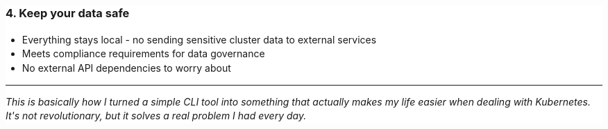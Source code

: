 ### 4. **Keep your data safe**
- Everything stays local - no sending sensitive cluster data to external services
- Meets compliance requirements for data governance
- No external API dependencies to worry about

---

*This is basically how I turned a simple CLI tool into something that actually makes my life easier when dealing with Kubernetes. It's not revolutionary, but it solves a real problem I had every day.*